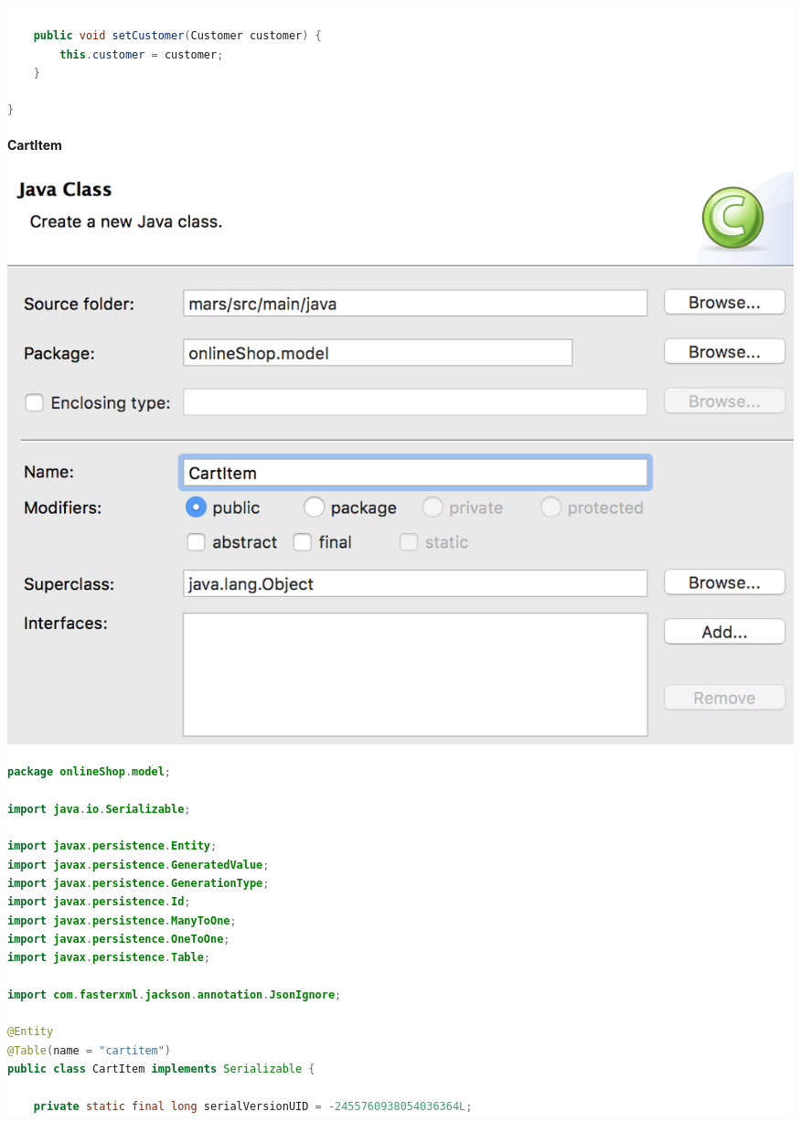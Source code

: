 ```java

	public void setCustomer(Customer customer) {
		this.customer = customer;
	}

}
```

#### CartItem

![img](img/XgCdpSl7cuI2e1Z-p1Bpwfq9i8dmvdVsH4JHJHrRb3DbzadeIIZ6qz6msoCtOrv2rSSETdYCBqCDGBJBzU1OaC2n3Dh4KoDZeLxzR-3XdB4NhC10RhulhLdulxtm6xBXxOw81rVH.png)

```java
package onlineShop.model;

import java.io.Serializable;

import javax.persistence.Entity;
import javax.persistence.GeneratedValue;
import javax.persistence.GenerationType;
import javax.persistence.Id;
import javax.persistence.ManyToOne;
import javax.persistence.OneToOne;
import javax.persistence.Table;

import com.fasterxml.jackson.annotation.JsonIgnore;

@Entity
@Table(name = "cartitem")
public class CartItem implements Serializable {
	
	private static final long serialVersionUID = -2455760938054036364L;
```